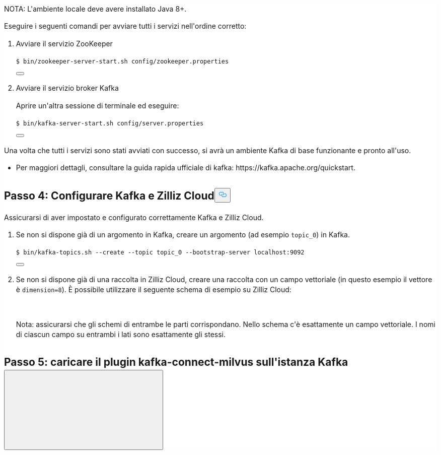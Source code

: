 <p>NOTA: L'ambiente locale deve avere installato Java 8+.</p>
</div>
<p>Eseguire i seguenti comandi per avviare tutti i servizi nell'ordine corretto:</p>
<ol>
<li><p>Avviare il servizio ZooKeeper</p>
<pre><code translate="no" class="language-shell">$ bin/zookeeper-server-start.sh config/zookeeper.properties
<button class="copy-code-btn"></button></code></pre></li>
<li><p>Avviare il servizio broker Kafka</p>
<p>Aprire un'altra sessione di terminale ed eseguire:</p>
<pre><code translate="no" class="language-shell">$ bin/kafka-server-start.sh config/server.properties
<button class="copy-code-btn"></button></code></pre></li>
</ol>
<p>Una volta che tutti i servizi sono stati avviati con successo, si avrà un ambiente Kafka di base funzionante e pronto all'uso.</p>
<ul>
<li>Per maggiori dettagli, consultare la guida rapida ufficiale di kafka: https://kafka.apache.org/quickstart.</li>
</ul>
<h2 id="Step-4-Configure-Kafka-and-Zilliz-Cloud" class="common-anchor-header">Passo 4: Configurare Kafka e Zilliz Cloud<button data-href="#Step-4-Configure-Kafka-and-Zilliz-Cloud" class="anchor-icon" translate="no">
      <svg translate="no"
        aria-hidden="true"
        focusable="false"
        height="20"
        version="1.1"
        viewBox="0 0 16 16"
        width="16"
      >
        <path
          fill="#0092E4"
          fill-rule="evenodd"
          d="M4 9h1v1H4c-1.5 0-3-1.69-3-3.5S2.55 3 4 3h4c1.45 0 3 1.69 3 3.5 0 1.41-.91 2.72-2 3.25V8.59c.58-.45 1-1.27 1-2.09C10 5.22 8.98 4 8 4H4c-.98 0-2 1.22-2 2.5S3 9 4 9zm9-3h-1v1h1c1 0 2 1.22 2 2.5S13.98 12 13 12H9c-.98 0-2-1.22-2-2.5 0-.83.42-1.64 1-2.09V6.25c-1.09.53-2 1.84-2 3.25C6 11.31 7.55 13 9 13h4c1.45 0 3-1.69 3-3.5S14.5 6 13 6z"
        ></path>
      </svg>
    </button></h2><p>Assicurarsi di aver impostato e configurato correttamente Kafka e Zilliz Cloud.</p>
<ol>
<li><p>Se non si dispone già di un argomento in Kafka, creare un argomento (ad esempio <code translate="no">topic_0</code>) in Kafka.</p>
<pre><code translate="no" class="language-shell">$ <span class="hljs-built_in">bin</span>/kafka-topics.sh --create --topic topic_0 --bootstrap-server localhost:<span class="hljs-number">9092</span>
<button class="copy-code-btn"></button></code></pre></li>
<li><p>Se non si dispone già di una raccolta in Zilliz Cloud, creare una raccolta con un campo vettoriale (in questo esempio il vettore è <code translate="no">dimension=8</code>). È possibile utilizzare il seguente schema di esempio su Zilliz Cloud:</p>
<p><img translate="no" src="https://github.com/zilliztech/kafka-connect-milvus/raw/main/src/main/resources/images/collection_schema.png" width="100%"  alt=""/></p>
<p><div class="alert note"></p>
<p>Nota: assicurarsi che gli schemi di entrambe le parti corrispondano. Nello schema c'è esattamente un campo vettoriale. I nomi di ciascun campo su entrambi i lati sono esattamente gli stessi.</p>
<p></div></p></li>
</ol>
<h2 id="Step-5-Load-the-kafka-connect-milvus-plugin-to-Kafka-Instance" class="common-anchor-header">Passo 5: caricare il plugin kafka-connect-milvus sull'istanza Kafka<button data-href="#Step-5-Load-the-kafka-connect-milvus-plugin-to-Kafka-Instance" class="anchor-icon" translate="no">
      <svg translate="no"
        aria-hidden="true"
        focusable="false"